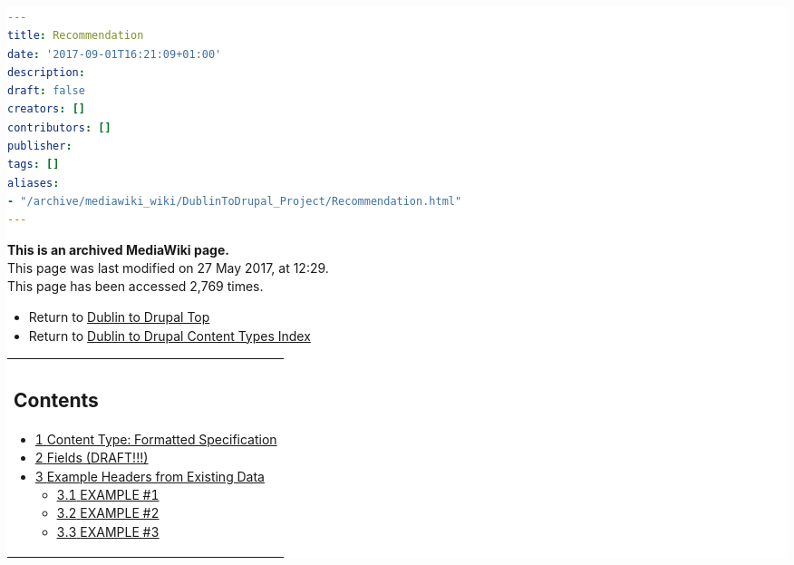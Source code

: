 ```yaml
---
title: Recommendation
date: '2017-09-01T16:21:09+01:00'
description: 
draft: false
creators: []
contributors: []
publisher: 
tags: []
aliases:
- "/archive/mediawiki_wiki/DublinToDrupal_Project/Recommendation.html"
---
```


 **This is an archived MediaWiki page.**  
This page was last modified on 27 May 2017, at 12:29.  
This page has been accessed 2,769 times.

- Return to [Dublin to Drupal Top](/archive/mediawiki_wiki/DublinToDrupal_Project "DublinToDrupal Project")
- Return to [Dublin to Drupal Content Types Index](/archive/mediawiki_wiki/DublinToDrupal_Project#Content_Types "DublinToDrupal Project")

<table id="toc" class="toc">
  <tr>
    <td>
      <div id="toctitle">
        <h2>Contents</h2>
      </div>
      <ul>
        <li class="toclevel-1 tocsection-1"><a href="#Content_Type:_Formatted_Specification"><span class="tocnumber">1</span> <span class="toctext">Content Type: Formatted Specification</span></a></li>
        <li class="toclevel-1 tocsection-2"><a href="#Fields_.28DRAFT.21.21.21.29"><span class="tocnumber">2</span> <span class="toctext">Fields (DRAFT!!!)</span></a></li>
        <li class="toclevel-1 tocsection-3">
          <a href="#Example_Headers_from_Existing_Data"><span class="tocnumber">3</span> <span class="toctext">Example Headers from Existing Data</span></a>
          <ul>
            <li class="toclevel-2 tocsection-4"><a href="#EXAMPLE_.231"><span class="tocnumber">3.1</span> <span class="toctext">EXAMPLE #1</span></a></li>
            <li class="toclevel-2 tocsection-5"><a href="#EXAMPLE_.232"><span class="tocnumber">3.2</span> <span class="toctext">EXAMPLE #2</span></a></li>
            <li class="toclevel-2 tocsection-6"><a href="#EXAMPLE_.233"><span class="tocnumber">3.3</span> <span class="toctext">EXAMPLE #3</span></a></li>
          </ul>
        </li>
      </ul>
    </td>
  </tr>
</table>

